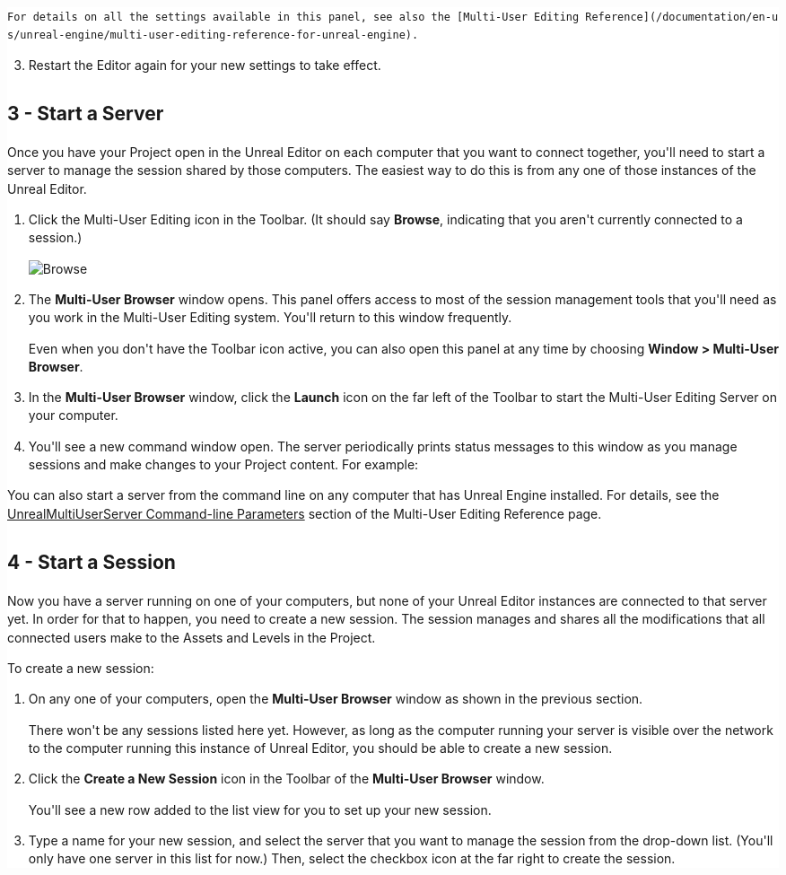     For details on all the settings available in this panel, see also the [Multi-User Editing Reference](/documentation/en-us/unreal-engine/multi-user-editing-reference-for-unreal-engine).
    
3.  Restart the Editor again for your new settings to take effect.
    

## 3 - Start a Server

Once you have your Project open in the Unreal Editor on each computer that you want to connect together, you'll need to start a server to manage the session shared by those computers. The easiest way to do this is from any one of those instances of the Unreal Editor.

1.  Click the Multi-User Editing icon in the Toolbar. (It should say **Browse**, indicating that you aren't currently connected to a session.)
    
    ![Browse](https://d1iv7db44yhgxn.cloudfront.net/documentation/images/30c75b8a-bf88-4d19-9568-d8bb924ae465/05-browse-icon.png "Browse")
2.  The **Multi-User Browser** window opens. This panel offers access to most of the session management tools that you'll need as you work in the Multi-User Editing system. You'll return to this window frequently.
    
    Even when you don't have the Toolbar icon active, you can also open this panel at any time by choosing **Window > Multi-User Browser**.
    
3.  In the **Multi-User Browser** window, click the **Launch** icon on the far left of the Toolbar to start the Multi-User Editing Server on your computer.
    
4.  You'll see a new command window open. The server periodically prints status messages to this window as you manage sessions and make changes to your Project content. For example:
    

You can also start a server from the command line on any computer that has Unreal Engine installed. For details, see the [UnrealMultiUserServer Command-line Parameters](/documentation/en-us/unreal-engine/multi-user-editing-reference-for-unreal-engine#unrealmultiuserservercommand-lineparameters) section of the Multi-User Editing Reference page.

## 4 - Start a Session

Now you have a server running on one of your computers, but none of your Unreal Editor instances are connected to that server yet. In order for that to happen, you need to create a new session. The session manages and shares all the modifications that all connected users make to the Assets and Levels in the Project.

To create a new session:

1.  On any one of your computers, open the **Multi-User Browser** window as shown in the previous section.
    
    There won't be any sessions listed here yet. However, as long as the computer running your server is visible over the network to the computer running this instance of Unreal Editor, you should be able to create a new session.
    
2.  Click the **Create a New Session** icon in the Toolbar of the **Multi-User Browser** window.
    
    You'll see a new row added to the list view for you to set up your new session.
    
3.  Type a name for your new session, and select the server that you want to manage the session from the drop-down list. (You'll only have one server in this list for now.) Then, select the checkbox icon at the far right to create the session.
    